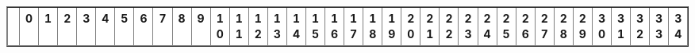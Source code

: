 <div>
<style scoped>
    .dataframe tbody tr th:only-of-type {
        vertical-align: middle;
    }

    .dataframe tbody tr th {
        vertical-align: top;
    }

    .dataframe thead th {
        text-align: right;
    }
</style>
<table border="1" class="dataframe">
  <thead>
    <tr style="text-align: right;">
      <th></th>
      <th>0</th>
      <th>1</th>
      <th>2</th>
      <th>3</th>
      <th>4</th>
      <th>5</th>
      <th>6</th>
      <th>7</th>
      <th>8</th>
      <th>9</th>
      <th>10</th>
      <th>11</th>
      <th>12</th>
      <th>13</th>
      <th>14</th>
      <th>15</th>
      <th>16</th>
      <th>17</th>
      <th>18</th>
      <th>19</th>
      <th>20</th>
      <th>21</th>
      <th>22</th>
      <th>23</th>
      <th>24</th>
      <th>25</th>
      <th>26</th>
      <th>27</th>
      <th>28</th>
      <th>29</th>
      <th>30</th>
      <th>31</th>
      <th>32</th>
      <th>33</th>
      <th>34</th>
      <th>35</th>
      <th>36</th>
      <th>37</th>
      <th>38</th>
      <th>39</th>
      <th>40</th>
      <th>41</th>
      <th>42</th>
      <th>43</th>
      <th>44</th>
      <th>45</th>
